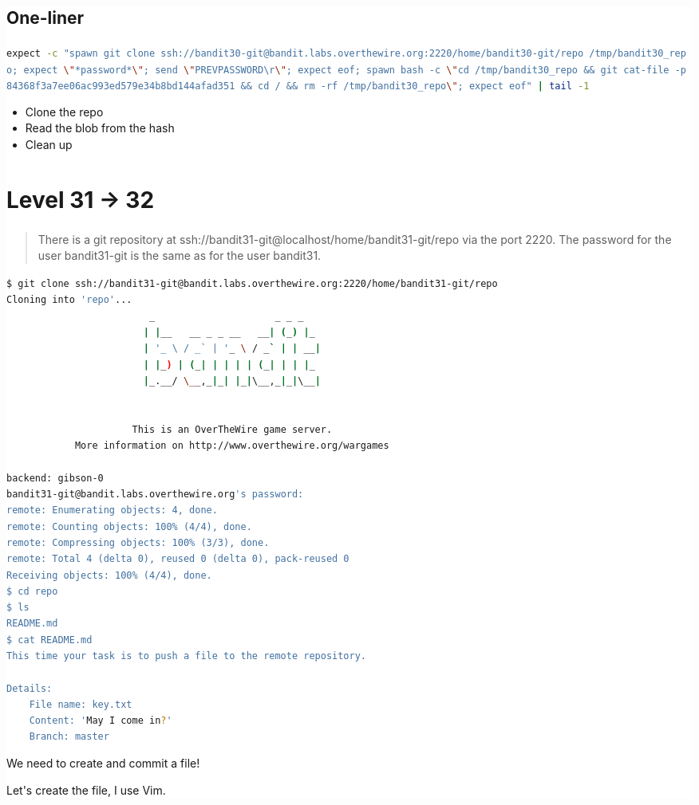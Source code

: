 ## One-liner
```bash
expect -c "spawn git clone ssh://bandit30-git@bandit.labs.overthewire.org:2220/home/bandit30-git/repo /tmp/bandit30_repo; expect \"*password*\"; send \"PREVPASSWORD\r\"; expect eof; spawn bash -c \"cd /tmp/bandit30_repo && git cat-file -p 84368f3a7ee06ac993ed579e34b8bd144afad351 && cd / && rm -rf /tmp/bandit30_repo\"; expect eof" | tail -1
```

- Clone the repo
- Read the blob from the hash
- Clean up

# Level 31 -> 32

> There is a git repository at ssh://bandit31-git@localhost/home/bandit31-git/repo via the port 2220. The password for the user bandit31-git is the same as for the user bandit31.

```bash
$ git clone ssh://bandit31-git@bandit.labs.overthewire.org:2220/home/bandit31-git/repo
Cloning into 'repo'...
                         _                     _ _ _
                        | |__   __ _ _ __   __| (_) |_
                        | '_ \ / _` | '_ \ / _` | | __|
                        | |_) | (_| | | | | (_| | | |_
                        |_.__/ \__,_|_| |_|\__,_|_|\__|


                      This is an OverTheWire game server.
            More information on http://www.overthewire.org/wargames

backend: gibson-0
bandit31-git@bandit.labs.overthewire.org's password:
remote: Enumerating objects: 4, done.
remote: Counting objects: 100% (4/4), done.
remote: Compressing objects: 100% (3/3), done.
remote: Total 4 (delta 0), reused 0 (delta 0), pack-reused 0
Receiving objects: 100% (4/4), done.
$ cd repo
$ ls
README.md
$ cat README.md
This time your task is to push a file to the remote repository.

Details:
    File name: key.txt
    Content: 'May I come in?'
    Branch: master
```

We need to create and commit a file!

Let's create the file, I use Vim.
